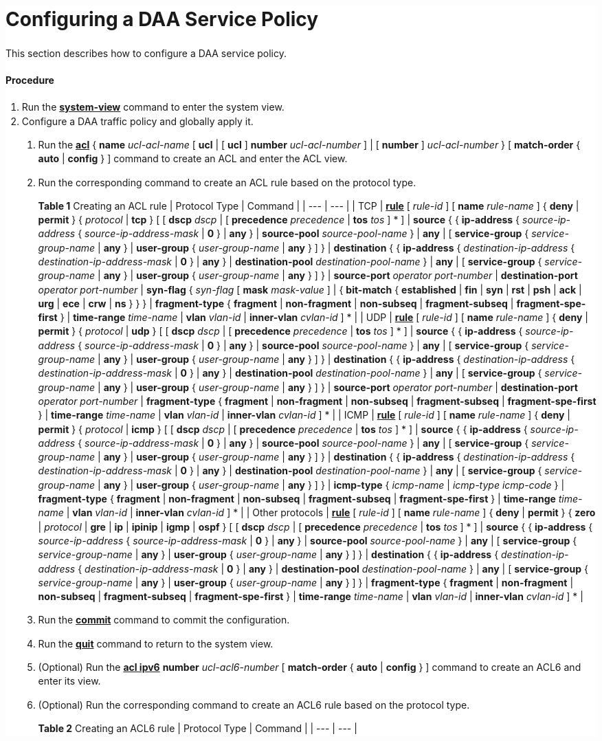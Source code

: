 Configuring a DAA Service Policy
================================

This section describes how to configure a DAA service policy.

#### Procedure

1. Run the [**system-view**](cmdqueryname=system-view) command to enter the system view.
2. Configure a DAA traffic policy and globally apply it.
   1. Run the [**acl**](cmdqueryname=acl) { **name** *ucl-acl-name* [ **ucl** | [ **ucl** ] **number** *ucl-acl-number* ] | [ **number** ] *ucl-acl-number* } [ **match-order** { **auto** | **config** } ] command to create an ACL and enter the ACL view.
   2. Run the corresponding command to create an ACL rule based on the protocol type.
      
      
      
      **Table 1** Creating an ACL rule
      | Protocol Type | Command |
      | --- | --- |
      | TCP | [**rule**](cmdqueryname=rule) [ *rule-id* ] [ **name** *rule-name* ] { **deny** | **permit** } { *protocol* | **tcp** } [ [ **dscp** *dscp* | [ **precedence** *precedence* | **tos** *tos* ] \* ] | **source** { { **ip-address** { *source-ip-address* { *source-ip-address-mask* | **0** } | **any** } | **source-pool** *source-pool-name* } | **any** | [ **service-group** { *service-group-name* | **any** } | **user-group** { *user-group-name* | **any** } ] } | **destination** { { **ip-address** { *destination-ip-address* { *destination-ip-address-mask* | **0** } | **any** } | **destination-pool** *destination-pool-name* } | **any** | [ **service-group** { *service-group-name* | **any** } | **user-group** { *user-group-name* | **any** } ] } | **source-port** *operator* *port-number* | **destination-port** *operator* *port-number* | **syn-flag** { *syn-flag* [ **mask** *mask-value* ] | { **bit-match** { **established** | **fin** | **syn** | **rst** | **psh** | **ack** | **urg** | **ece** | **crw** | **ns** } } } | **fragment-type** { **fragment** | **non-fragment** | **non-subseq** | **fragment-subseq** | **fragment-spe-first** } | **time-range** *time-name* | **vlan** *vlan-id* | **inner-vlan** *cvlan-id* ] \* |
      | UDP | [**rule**](cmdqueryname=rule) [ *rule-id* ] [ **name** *rule-name* ] { **deny** | **permit** } { *protocol* | **udp** } [ [ **dscp** *dscp* | [ **precedence** *precedence* | **tos** *tos* ] \* ] | **source** { { **ip-address** { *source-ip-address* { *source-ip-address-mask* | **0** } | **any** } | **source-pool** *source-pool-name* } | **any** | [ **service-group** { *service-group-name* | **any** } | **user-group** { *user-group-name* | **any** } ] } | **destination** { { **ip-address** { *destination-ip-address* { *destination-ip-address-mask* | **0** } | **any** } | **destination-pool** *destination-pool-name* } | **any** | [ **service-group** { *service-group-name* | **any** } | **user-group** { *user-group-name* | **any** } ] } | **source-port** *operator* *port-number* | **destination-port** *operator* *port-number* | **fragment-type** { **fragment** | **non-fragment** | **non-subseq** | **fragment-subseq** | **fragment-spe-first** } | **time-range** *time-name* | **vlan** *vlan-id* | **inner-vlan** *cvlan-id* ] \* |
      | ICMP | [**rule**](cmdqueryname=rule) [ *rule-id* ] [ **name** *rule-name* ] { **deny** | **permit** } { *protocol* | **icmp** } [ [ **dscp** *dscp* | [ **precedence** *precedence* | **tos** *tos* ] \* ] | **source** { { **ip-address** { *source-ip-address* { *source-ip-address-mask* | **0** } | **any** } | **source-pool** *source-pool-name* } | **any** | [ **service-group** { *service-group-name* | **any** } | **user-group** { *user-group-name* | **any** } ] } | **destination** { { **ip-address** { *destination-ip-address* { *destination-ip-address-mask* | **0** } | **any** } | **destination-pool** *destination-pool-name* } | **any** | [ **service-group** { *service-group-name* | **any** } | **user-group** { *user-group-name* | **any** } ] } | **icmp-type** { *icmp-name* | *icmp-type* *icmp-code* } | **fragment-type** { **fragment** | **non-fragment** | **non-subseq** | **fragment-subseq** | **fragment-spe-first** } | **time-range** *time-name* | **vlan** *vlan-id* | **inner-vlan** *cvlan-id* ] \* |
      | Other protocols | [**rule**](cmdqueryname=rule) [ *rule-id* ] [ **name** *rule-name* ] { **deny** | **permit** } { **zero** | *protocol* | **gre** | **ip** | **ipinip** | **igmp** | **ospf** } [ [ **dscp** *dscp* | [ **precedence** *precedence* | **tos** *tos* ] \* ] | **source** { { **ip-address** { *source-ip-address* { *source-ip-address-mask* | **0** } | **any** } | **source-pool** *source-pool-name* } | **any** | [ **service-group** { *service-group-name* | **any** } | **user-group** { *user-group-name* | **any** } ] } | **destination** { { **ip-address** { *destination-ip-address* { *destination-ip-address-mask* | **0** } | **any** } | **destination-pool** *destination-pool-name* } | **any** | [ **service-group** { *service-group-name* | **any** } | **user-group** { *user-group-name* | **any** } ] } | **fragment-type** { **fragment** | **non-fragment** | **non-subseq** | **fragment-subseq** | **fragment-spe-first** } | **time-range** *time-name* | **vlan** *vlan-id* | **inner-vlan** *cvlan-id* ] \* |
   3. Run the [**commit**](cmdqueryname=commit) command to commit the configuration.
   4. Run the [**quit**](cmdqueryname=quit) command to return to the system view.
   5. (Optional) Run the [**acl ipv6**](cmdqueryname=acl+ipv6) **number** *ucl-acl6-number* [ **match-order** { **auto** | **config** } ] command to create an ACL6 and enter its view.
   6. (Optional) Run the corresponding command to create an ACL6 rule based on the protocol type.
      
      
      
      **Table 2** Creating an ACL6 rule
      | Protocol Type | Command |
      | --- | --- |